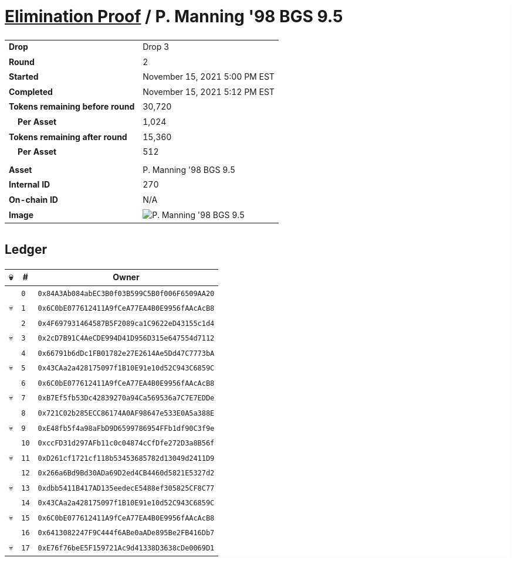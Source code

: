 # [Elimination Proof](./readme.md) / P. Manning &#039;98 BGS 9.5

|||
|---|---|
| **Drop** | Drop 3 |
| **Round** | 2 |
| **Started** | November 15, 2021 5:00 PM EST |
| **Completed** | November 15, 2021 5:12 PM EST |
| **Tokens remaining before round** | 30,720 |
| **&nbsp;&nbsp;&nbsp;&nbsp;Per Asset** | 1,024 |
| **Tokens remaining after round** | 15,360 |
| **&nbsp;&nbsp;&nbsp;&nbsp;Per Asset** | 512 |
| | |
| **Asset** | P. Manning &#039;98 BGS 9.5 |
| **Internal ID** | 270 |
| **On-chain ID** | N/A |
| **Image** | <img src="https://tcdn.blokpax.com/94d9199b-dc3a-456b-9dde-4b587cc3f6a0/1ee17ace59e1b978ee8e677be0743e64331b259784df7bb1bba11233b6c77f29.jpg" height="200" alt="P. Manning &#039;98 BGS 9.5" /> |

## Ledger

| 💀 | # | Owner |
| --- | --- | --- |
|  | `0` | `0x84A3Ab084abEC3B0f03B599C5B0f006F6509AA20` |
| 💀 | `1` | `0x6C0bE077612411A9fCeA77EA4B0E9956fAAcAcB8` |
|  | `2` | `0x4F697931464587B5F2089ca1C9622eD43155c1d4` |
| 💀 | `3` | `0x2cD7B91C4AeCDE994D41D956D315e647554d7112` |
|  | `4` | `0x66791b6dDc1FB01782e27E2614Ae5Dd47C7773bA` |
| 💀 | `5` | `0x43CAa2a428175097f1B10E91e10d52C943C6859C` |
|  | `6` | `0x6C0bE077612411A9fCeA77EA4B0E9956fAAcAcB8` |
| 💀 | `7` | `0xB7Ef5fb53Dc42839270a94Ca569536a7C7E7EDDe` |
|  | `8` | `0x721C02b285ECC86174A0AF98647e533E0A5a388E` |
| 💀 | `9` | `0xE48fb5f4a98aFbD9D6599786954FFb1df90C3f9e` |
|  | `10` | `0xccFD31d297AFb11c0c04874cCfDfe272D3a8B56f` |
| 💀 | `11` | `0xD261cf1721cf118b53453685782d13049d2411D9` |
|  | `12` | `0x266a6Bd9Bd30ADa69D2ed4CB4460d5821E5327d2` |
| 💀 | `13` | `0xdbb5411B417AD135eedecE5488ef305825CF8C77` |
|  | `14` | `0x43CAa2a428175097f1B10E91e10d52C943C6859C` |
| 💀 | `15` | `0x6C0bE077612411A9fCeA77EA4B0E9956fAAcAcB8` |
|  | `16` | `0x6413082247F9C444f6ABe0aADe895Be2FB416Db7` |
| 💀 | `17` | `0xE76f76beE5F159721Ac9d41338D3638cDe0069D1` |